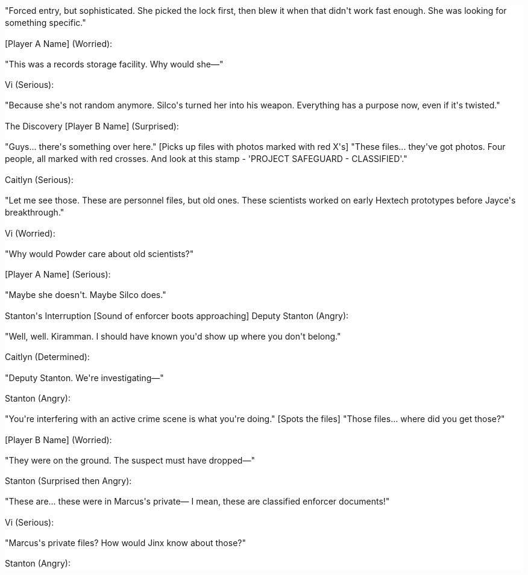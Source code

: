 "Forced entry, but sophisticated. She picked the lock first, then blew it when that didn't work fast enough. She was looking for something specific."

[Player A Name] (Worried):

"This was a records storage facility. Why would she—"

Vi (Serious):

"Because she's not random anymore. Silco's turned her into his weapon. Everything has a purpose now, even if it's twisted."

The Discovery
[Player B Name] (Surprised):

"Guys... there's something over here."
[Picks up files with photos marked with red X's]
"These files... they've got photos. Four people, all marked with red crosses. And look at this stamp - 'PROJECT SAFEGUARD - CLASSIFIED'."

Caitlyn (Serious):

"Let me see those. These are personnel files, but old ones. These scientists worked on early Hextech prototypes before Jayce's breakthrough."

Vi (Worried):

"Why would Powder care about old scientists?"

[Player A Name] (Serious):

"Maybe she doesn't. Maybe Silco does."

Stanton's Interruption
[Sound of enforcer boots approaching]
Deputy Stanton (Angry):

"Well, well. Kiramman. I should have known you'd show up where you don't belong."

Caitlyn (Determined):

"Deputy Stanton. We're investigating—"

Stanton (Angry):

"You're interfering with an active crime scene is what you're doing."
[Spots the files]
"Those files... where did you get those?"

[Player B Name] (Worried):

"They were on the ground. The suspect must have dropped—"

Stanton (Surprised then Angry):

"These are... these were in Marcus's private— I mean, these are classified enforcer documents!"

Vi (Serious):

"Marcus's private files? How would Jinx know about those?"

Stanton (Angry):
